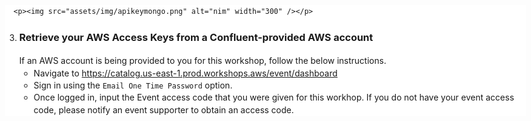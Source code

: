       <p><img src="assets/img/apikeymongo.png" alt="nim" width="300" /></p>

3. ### Retrieve your AWS Access Keys from a Confluent-provided AWS account
    If an AWS account is being provided to you for this workshop, follow the below instructions. 
    * Navigate to https://catalog.us-east-1.prod.workshops.aws/event/dashboard
    * Sign in using the `Email One Time Password` option. 
    * Once logged in, input the Event access code that you were given for this workhop. If you do not have your event access code, please notify an event supporter to obtain an access code.